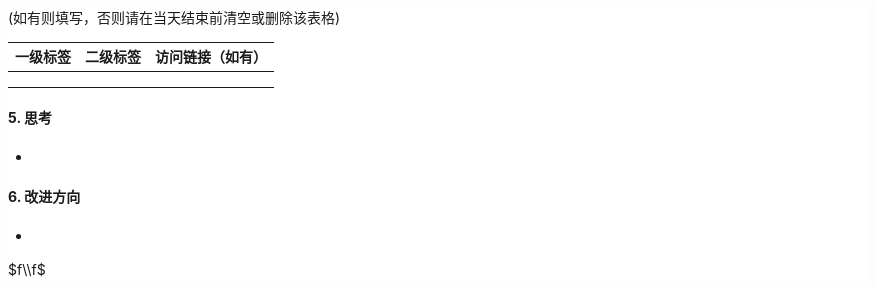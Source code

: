 (如有则填写，否则请在当天结束前清空或删除该表格)

| 一级标签 | 二级标签 | 访问链接（如有） |
| -------- | -------- | ---------------- |
|          |          |                  |
|          |          |                  |
|          |          |                  |

#### 5. 思考

- 

#### 6. 改进方向

- 



$f\\f$